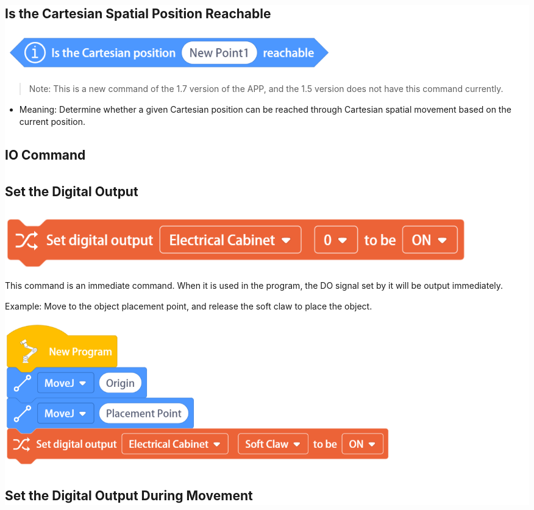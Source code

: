 ## Is the Cartesian Spatial Position Reachable

<img src="../../../resource/en/cmdhelp/image40.png" style="zoom:80%;" /> 

> Note: This is a new command of the 1.7 version of the APP, and the 1.5 version does not have this command currently.

* Meaning: Determine whether a given Cartesian position can be reached through Cartesian spatial movement based on the current position.

## IO Command

## Set the Digital Output

<img src="../../../resource/en/cmdhelp/image41.png" style="zoom:80%;" /> 

This command is an immediate command. When it is used in the program, the DO signal set by it will be output immediately.

Example: Move to the object placement point, and release the soft claw to place the object.

<img src="../../../resource/en/cmdhelp/image42.png" style="zoom:67%;" /> 

## Set the Digital Output During Movement
